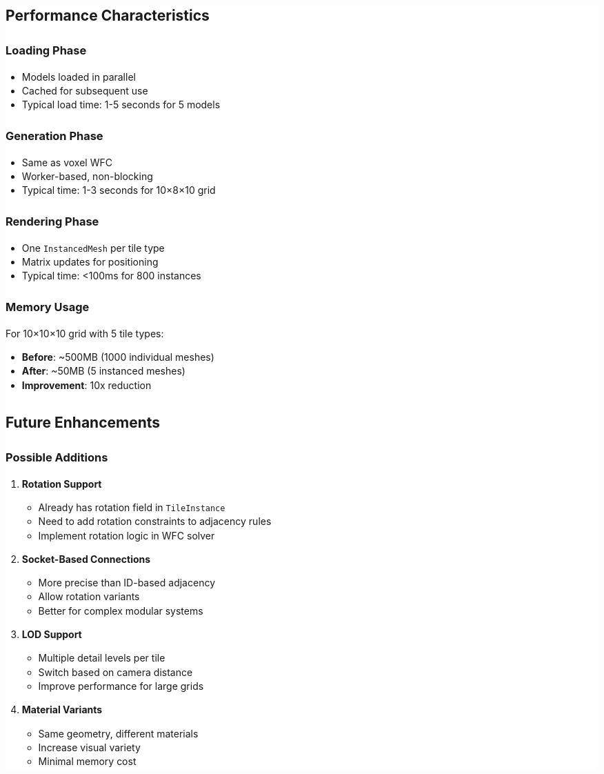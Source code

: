 ## Performance Characteristics

### Loading Phase

- Models loaded in parallel
- Cached for subsequent use
- Typical load time: 1-5 seconds for 5 models

### Generation Phase

- Same as voxel WFC
- Worker-based, non-blocking
- Typical time: 1-3 seconds for 10×8×10 grid

### Rendering Phase

- One `InstancedMesh` per tile type
- Matrix updates for positioning
- Typical time: <100ms for 800 instances

### Memory Usage

For 10×10×10 grid with 5 tile types:

- **Before**: ~500MB (1000 individual meshes)
- **After**: ~50MB (5 instanced meshes)
- **Improvement**: 10x reduction

## Future Enhancements

### Possible Additions

1. **Rotation Support**

   - Already has rotation field in `TileInstance`
   - Need to add rotation constraints to adjacency rules
   - Implement rotation logic in WFC solver

2. **Socket-Based Connections**

   - More precise than ID-based adjacency
   - Allow rotation variants
   - Better for complex modular systems

3. **LOD Support**

   - Multiple detail levels per tile
   - Switch based on camera distance
   - Improve performance for large grids

4. **Material Variants**

   - Same geometry, different materials
   - Increase visual variety
   - Minimal memory cost

